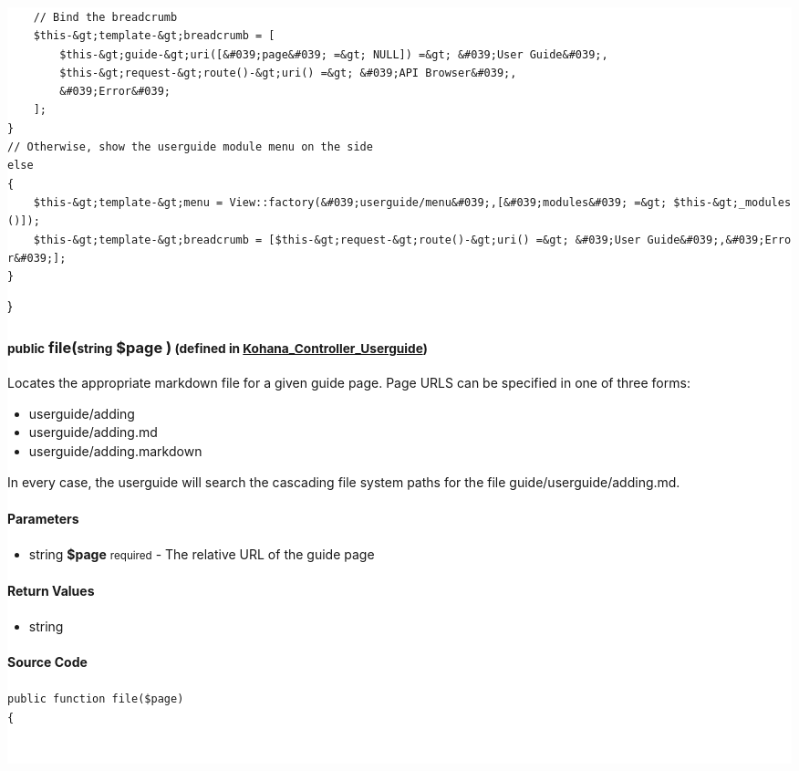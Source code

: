 		// Bind the breadcrumb
		$this-&gt;template-&gt;breadcrumb = [
			$this-&gt;guide-&gt;uri([&#039;page&#039; =&gt; NULL]) =&gt; &#039;User Guide&#039;,
			$this-&gt;request-&gt;route()-&gt;uri() =&gt; &#039;API Browser&#039;,
			&#039;Error&#039;
		];
	}
	// Otherwise, show the userguide module menu on the side
	else
	{
		$this-&gt;template-&gt;menu = View::factory(&#039;userguide/menu&#039;,[&#039;modules&#039; =&gt; $this-&gt;_modules()]);
		$this-&gt;template-&gt;breadcrumb = [$this-&gt;request-&gt;route()-&gt;uri() =&gt; &#039;User Guide&#039;,&#039;Error&#039;];
	}
}</code>
</pre>
</div>
</div>

<div class='method'>
<h3 id="file"><small>public</small>  file(<small>string</small> <span class="param" title="The relative URL of the guide page">$page</span> )<small> (defined in <a href='/documentation/api/Kohana_Controller_Userguide'>Kohana_Controller_Userguide</a>)</small></h3>
<div class='description'><p>Locates the appropriate markdown file for a given guide page. Page URLS
can be specified in one of three forms:</p>

<ul>
<li>userguide/adding</li>
<li>userguide/adding.md</li>
<li>userguide/adding.markdown</li>
</ul>

<p>In every case, the userguide will search the cascading file system paths
for the file guide/userguide/adding.md.</p>
</div>
<h4>Parameters</h4>
<ul>
<li>
 <span class="blue">string </span><strong> $page</strong> <small>required</small> - The relative URL of the guide page</li>
</ul>
<h4>Return Values</h4>
<ul class='return'>
<li>
<span class='blue'>string</span>  
</li></ul>
<div class="method-source">
<h4>Source Code</h4>
<pre>
<code class="language-php">public function file($page)
{
